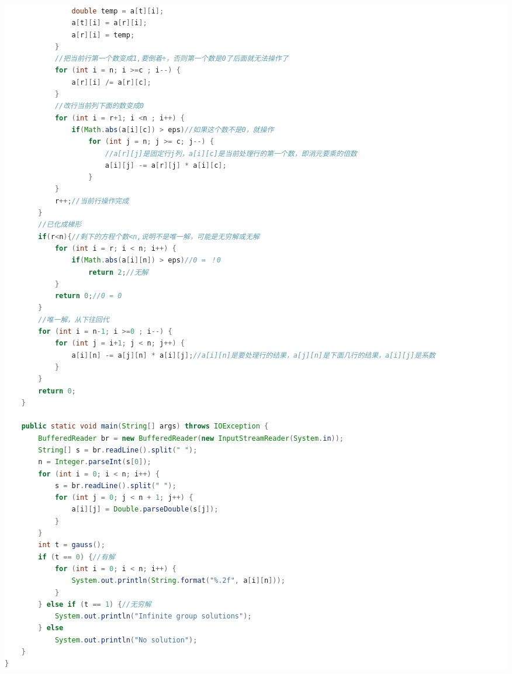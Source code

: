 ```java
                double temp = a[t][i];
                a[t][i] = a[r][i];
                a[r][i] = temp;
            }
            //把当前行第一个数变成1,要倒着÷，否则第一个数是0了后面就无法操作了
            for (int i = n; i >=c ; i--) {
                a[r][i] /= a[r][c];
            }
            //改行当前列下面的数变成0
            for (int i = r+1; i <n ; i++) {
                if(Math.abs(a[i][c]) > eps)//如果这个数不是0，就操作
                    for (int j = n; j >= c; j--) {
                        //a[r][j]是固定行j列，a[i][c]是当前处理行的第一个数，即消元要乘的倍数
                        a[i][j] -= a[r][j] * a[i][c];
                    }
            }
            r++;//当前行操作完成
        }
        //已化成梯形
        if(r<n){//剩下的方程个数<n,说明不是唯一解，可能是无穷解或无解
            for (int i = r; i < n; i++) {
                if(Math.abs(a[i][n]) > eps)//0 = ！0
                    return 2;//无解
            }
            return 0;//0 = 0
        }
        //唯一解，从下往回代
        for (int i = n-1; i >=0 ; i--) {
            for (int j = i+1; j < n; j++) {
                a[i][n] -= a[j][n] * a[i][j];//a[i][n]是要处理行的结果，a[j][n]是下面几行的结果，a[i][j]是系数
            }
        }
        return 0;
    }

    public static void main(String[] args) throws IOException {
        BufferedReader br = new BufferedReader(new InputStreamReader(System.in));
        String[] s = br.readLine().split(" ");
        n = Integer.parseInt(s[0]);
        for (int i = 0; i < n; i++) {
            s = br.readLine().split(" ");
            for (int j = 0; j < n + 1; j++) {
                a[i][j] = Double.parseDouble(s[j]);
            }
        }
        int t = gauss();
        if (t == 0) {//有解
            for (int i = 0; i < n; i++) {
                System.out.println(String.format("%.2f", a[i][n]));
            }
        } else if (t == 1) {//无穷解
            System.out.println("Infinite group solutions");
        } else
            System.out.println("No solution");
    }
}

```
